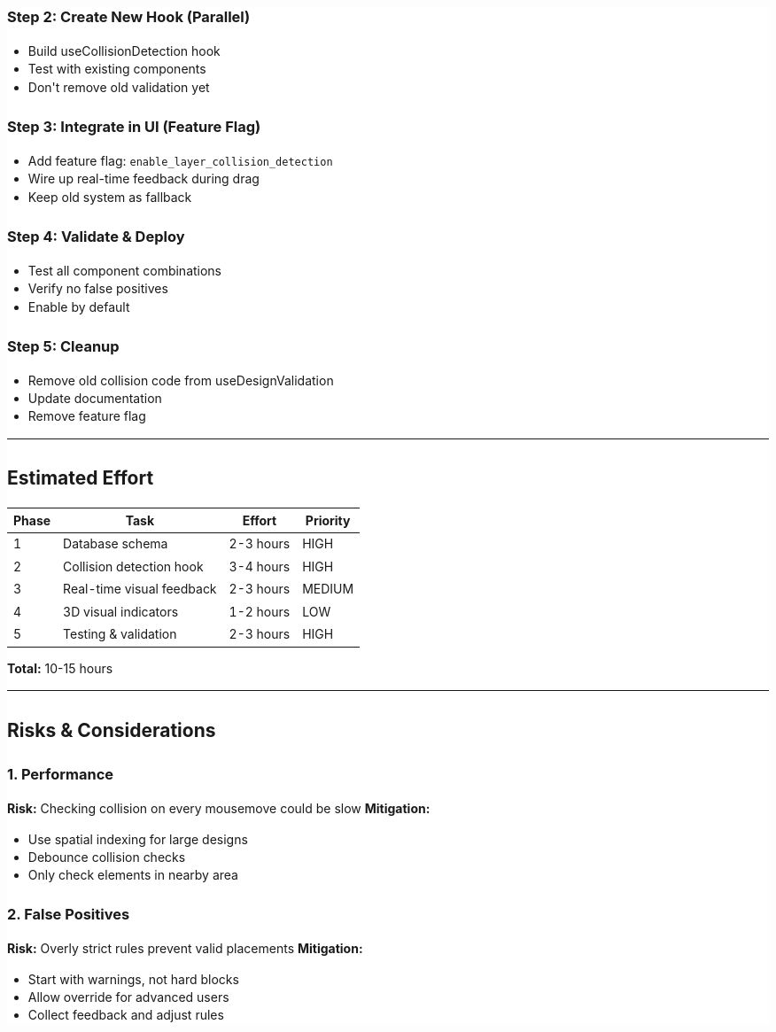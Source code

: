 ### Step 2: Create New Hook (Parallel)
- Build useCollisionDetection hook
- Test with existing components
- Don't remove old validation yet

### Step 3: Integrate in UI (Feature Flag)
- Add feature flag: `enable_layer_collision_detection`
- Wire up real-time feedback during drag
- Keep old system as fallback

### Step 4: Validate & Deploy
- Test all component combinations
- Verify no false positives
- Enable by default

### Step 5: Cleanup
- Remove old collision code from useDesignValidation
- Update documentation
- Remove feature flag

---

## Estimated Effort

| Phase | Task | Effort | Priority |
|-------|------|--------|----------|
| 1 | Database schema | 2-3 hours | HIGH |
| 2 | Collision detection hook | 3-4 hours | HIGH |
| 3 | Real-time visual feedback | 2-3 hours | MEDIUM |
| 4 | 3D visual indicators | 1-2 hours | LOW |
| 5 | Testing & validation | 2-3 hours | HIGH |

**Total:** 10-15 hours

---

## Risks & Considerations

### 1. Performance
**Risk:** Checking collision on every mousemove could be slow
**Mitigation:**
- Use spatial indexing for large designs
- Debounce collision checks
- Only check elements in nearby area

### 2. False Positives
**Risk:** Overly strict rules prevent valid placements
**Mitigation:**
- Start with warnings, not hard blocks
- Allow override for advanced users
- Collect feedback and adjust rules
